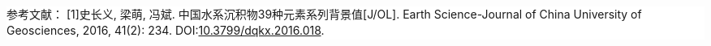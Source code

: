 参考文献：
[1]史长义, 梁萌, 冯斌. 中国水系沉积物39种元素系列背景值[J/OL]. Earth Science-Journal of China University of Geosciences, 2016, 41(2): 234. DOI:[10.3799/dqkx.2016.018](https://doi.org/10.3799/dqkx.2016.018).